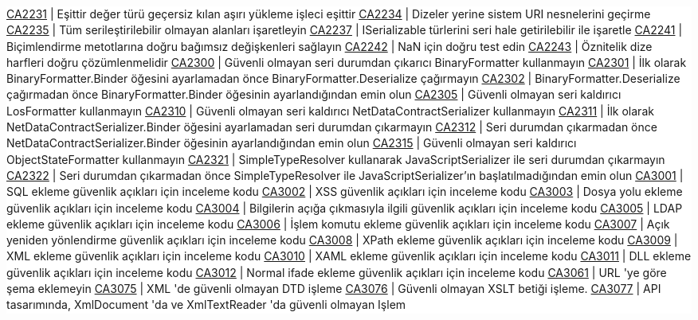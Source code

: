 [CA2231](/dotnet/fundamentals/code-analysis/quality-rules/ca2231) | Eşittir değer türü geçersiz kılan aşırı yükleme işleci eşittir
[CA2234](/dotnet/fundamentals/code-analysis/quality-rules/ca2234) | Dizeler yerine sistem URI nesnelerini geçirme
[CA2235](/dotnet/fundamentals/code-analysis/quality-rules/ca2235) | Tüm serileştirilebilir olmayan alanları işaretleyin
[CA2237](/dotnet/fundamentals/code-analysis/quality-rules/ca2237) | ISerializable türlerini seri hale getirilebilir ile işaretle
[CA2241](/dotnet/fundamentals/code-analysis/quality-rules/ca2241) | Biçimlendirme metotlarına doğru bağımsız değişkenleri sağlayın
[CA2242](/dotnet/fundamentals/code-analysis/quality-rules/ca2242) | NaN için doğru test edin
[CA2243](/dotnet/fundamentals/code-analysis/quality-rules/ca2243) | Öznitelik dize harfleri doğru çözümlenmelidir
[CA2300](/dotnet/fundamentals/code-analysis/quality-rules/ca2300) | Güvenli olmayan seri durumdan çıkarıcı BinaryFormatter kullanmayın
[CA2301](/dotnet/fundamentals/code-analysis/quality-rules/ca2301) | İlk olarak BinaryFormatter.Binder öğesini ayarlamadan önce BinaryFormatter.Deserialize çağırmayın
[CA2302](/dotnet/fundamentals/code-analysis/quality-rules/ca2302) | BinaryFormatter.Deserialize çağırmadan önce BinaryFormatter.Binder öğesinin ayarlandığından emin olun
[CA2305](/dotnet/fundamentals/code-analysis/quality-rules/ca2305) | Güvenli olmayan seri kaldırıcı LosFormatter kullanmayın
[CA2310](/dotnet/fundamentals/code-analysis/quality-rules/ca2310) | Güvenli olmayan seri kaldırıcı NetDataContractSerializer kullanmayın
[CA2311](/dotnet/fundamentals/code-analysis/quality-rules/ca2311) | İlk olarak NetDataContractSerializer.Binder öğesini ayarlamadan seri durumdan çıkarmayın
[CA2312](/dotnet/fundamentals/code-analysis/quality-rules/ca2312) | Seri durumdan çıkarmadan önce NetDataContractSerializer.Binder öğesinin ayarlandığından emin olun
[CA2315](/dotnet/fundamentals/code-analysis/quality-rules/ca2315) | Güvenli olmayan seri kaldırıcı ObjectStateFormatter kullanmayın
[CA2321](/dotnet/fundamentals/code-analysis/quality-rules/ca2321) | SimpleTypeResolver kullanarak JavaScriptSerializer ile seri durumdan çıkarmayın
[CA2322](/dotnet/fundamentals/code-analysis/quality-rules/ca2322) | Seri durumdan çıkarmadan önce SimpleTypeResolver ile JavaScriptSerializer’ın başlatılmadığından emin olun
[CA3001](/dotnet/fundamentals/code-analysis/quality-rules/ca3001) | SQL ekleme güvenlik açıkları için inceleme kodu
[CA3002](/dotnet/fundamentals/code-analysis/quality-rules/ca3002) | XSS güvenlik açıkları için inceleme kodu
[CA3003](/dotnet/fundamentals/code-analysis/quality-rules/ca3003) | Dosya yolu ekleme güvenlik açıkları için inceleme kodu
[CA3004](/dotnet/fundamentals/code-analysis/quality-rules/ca3004) | Bilgilerin açığa çıkmasıyla ilgili güvenlik açıkları için inceleme kodu
[CA3005](/dotnet/fundamentals/code-analysis/quality-rules/ca3005) | LDAP ekleme güvenlik açıkları için inceleme kodu
[CA3006](/dotnet/fundamentals/code-analysis/quality-rules/ca3006) | İşlem komutu ekleme güvenlik açıkları için inceleme kodu
[CA3007](/dotnet/fundamentals/code-analysis/quality-rules/ca3007) | Açık yeniden yönlendirme güvenlik açıkları için inceleme kodu
[CA3008](/dotnet/fundamentals/code-analysis/quality-rules/ca3008) | XPath ekleme güvenlik açıkları için inceleme kodu
[CA3009](/dotnet/fundamentals/code-analysis/quality-rules/ca3009) | XML ekleme güvenlik açıkları için inceleme kodu
[CA3010](/dotnet/fundamentals/code-analysis/quality-rules/ca3010) | XAML ekleme güvenlik açıkları için inceleme kodu
[CA3011](/dotnet/fundamentals/code-analysis/quality-rules/ca3011) | DLL ekleme güvenlik açıkları için inceleme kodu
[CA3012](/dotnet/fundamentals/code-analysis/quality-rules/ca3012) | Normal ifade ekleme güvenlik açıkları için inceleme kodu
[CA3061](/dotnet/fundamentals/code-analysis/quality-rules/ca3061) | URL 'ye göre şema eklemeyin
[CA3075](/dotnet/fundamentals/code-analysis/quality-rules/ca3075) | XML 'de güvenli olmayan DTD işleme
[CA3076](/dotnet/fundamentals/code-analysis/quality-rules/ca3076) | Güvenli olmayan XSLT betiği işleme.
[CA3077](/dotnet/fundamentals/code-analysis/quality-rules/ca3077) | API tasarımında, XmlDocument 'da ve XmlTextReader 'da güvenli olmayan Işlem